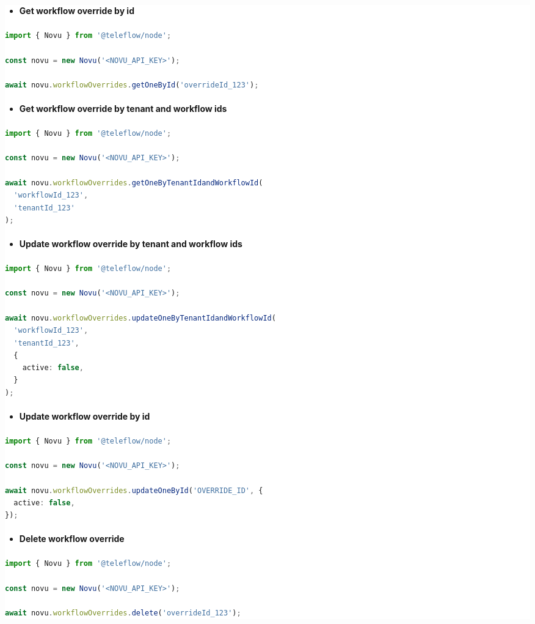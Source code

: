 - #### Get workflow override by id

```ts
import { Novu } from '@teleflow/node';

const novu = new Novu('<NOVU_API_KEY>');

await novu.workflowOverrides.getOneById('overrideId_123');
```

- #### Get workflow override by tenant and workflow ids

```ts
import { Novu } from '@teleflow/node';

const novu = new Novu('<NOVU_API_KEY>');

await novu.workflowOverrides.getOneByTenantIdandWorkflowId(
  'workflowId_123',
  'tenantId_123'
);
```

- #### Update workflow override by tenant and workflow ids

```ts
import { Novu } from '@teleflow/node';

const novu = new Novu('<NOVU_API_KEY>');

await novu.workflowOverrides.updateOneByTenantIdandWorkflowId(
  'workflowId_123',
  'tenantId_123',
  {
    active: false,
  }
);
```

- #### Update workflow override by id

```ts
import { Novu } from '@teleflow/node';

const novu = new Novu('<NOVU_API_KEY>');

await novu.workflowOverrides.updateOneById('OVERRIDE_ID', {
  active: false,
});
```

- #### Delete workflow override

```ts
import { Novu } from '@teleflow/node';

const novu = new Novu('<NOVU_API_KEY>');

await novu.workflowOverrides.delete('overrideId_123');
```
